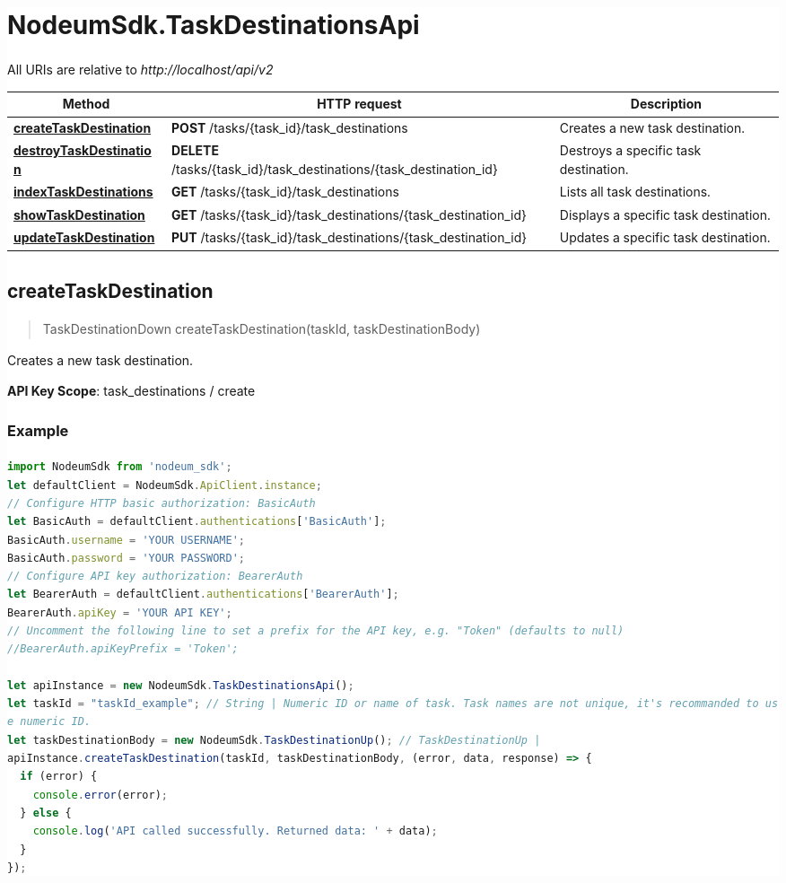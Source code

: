 # NodeumSdk.TaskDestinationsApi

All URIs are relative to *http://localhost/api/v2*

Method | HTTP request | Description
------------- | ------------- | -------------
[**createTaskDestination**](TaskDestinationsApi.md#createTaskDestination) | **POST** /tasks/{task_id}/task_destinations | Creates a new task destination.
[**destroyTaskDestination**](TaskDestinationsApi.md#destroyTaskDestination) | **DELETE** /tasks/{task_id}/task_destinations/{task_destination_id} | Destroys a specific task destination.
[**indexTaskDestinations**](TaskDestinationsApi.md#indexTaskDestinations) | **GET** /tasks/{task_id}/task_destinations | Lists all task destinations.
[**showTaskDestination**](TaskDestinationsApi.md#showTaskDestination) | **GET** /tasks/{task_id}/task_destinations/{task_destination_id} | Displays a specific task destination.
[**updateTaskDestination**](TaskDestinationsApi.md#updateTaskDestination) | **PUT** /tasks/{task_id}/task_destinations/{task_destination_id} | Updates a specific task destination.



## createTaskDestination

> TaskDestinationDown createTaskDestination(taskId, taskDestinationBody)

Creates a new task destination.

**API Key Scope**: task_destinations / create

### Example

```javascript
import NodeumSdk from 'nodeum_sdk';
let defaultClient = NodeumSdk.ApiClient.instance;
// Configure HTTP basic authorization: BasicAuth
let BasicAuth = defaultClient.authentications['BasicAuth'];
BasicAuth.username = 'YOUR USERNAME';
BasicAuth.password = 'YOUR PASSWORD';
// Configure API key authorization: BearerAuth
let BearerAuth = defaultClient.authentications['BearerAuth'];
BearerAuth.apiKey = 'YOUR API KEY';
// Uncomment the following line to set a prefix for the API key, e.g. "Token" (defaults to null)
//BearerAuth.apiKeyPrefix = 'Token';

let apiInstance = new NodeumSdk.TaskDestinationsApi();
let taskId = "taskId_example"; // String | Numeric ID or name of task. Task names are not unique, it's recommanded to use numeric ID.
let taskDestinationBody = new NodeumSdk.TaskDestinationUp(); // TaskDestinationUp | 
apiInstance.createTaskDestination(taskId, taskDestinationBody, (error, data, response) => {
  if (error) {
    console.error(error);
  } else {
    console.log('API called successfully. Returned data: ' + data);
  }
});
```
